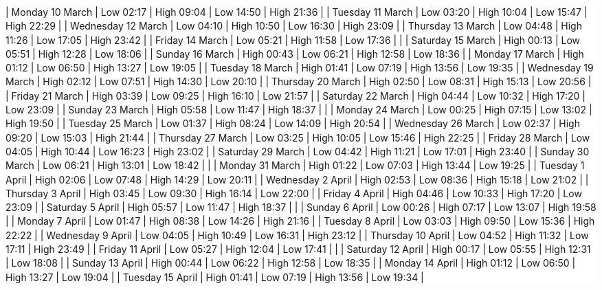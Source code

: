 | Monday 10 March | Low 02:17 | High 09:04 | Low 14:50 | High 21:36 | 
| Tuesday 11 March | Low 03:20 | High 10:04 | Low 15:47 | High 22:29 | 
| Wednesday 12 March | Low 04:10 | High 10:50 | Low 16:30 | High 23:09 | 
| Thursday 13 March | Low 04:48 | High 11:26 | Low 17:05 | High 23:42 | 
| Friday 14 March | Low 05:21 | High 11:58 | Low 17:36 |  | 
| Saturday 15 March | High 00:13 | Low 05:51 | High 12:28 | Low 18:06 | 
| Sunday 16 March | High 00:43 | Low 06:21 | High 12:58 | Low 18:36 | 
| Monday 17 March | High 01:12 | Low 06:50 | High 13:27 | Low 19:05 | 
| Tuesday 18 March | High 01:41 | Low 07:19 | High 13:56 | Low 19:35 | 
| Wednesday 19 March | High 02:12 | Low 07:51 | High 14:30 | Low 20:10 | 
| Thursday 20 March | High 02:50 | Low 08:31 | High 15:13 | Low 20:56 | 
| Friday 21 March | High 03:39 | Low 09:25 | High 16:10 | Low 21:57 | 
| Saturday 22 March | High 04:44 | Low 10:32 | High 17:20 | Low 23:09 | 
| Sunday 23 March | High 05:58 | Low 11:47 | High 18:37 |  | 
| Monday 24 March | Low 00:25 | High 07:15 | Low 13:02 | High 19:50 | 
| Tuesday 25 March | Low 01:37 | High 08:24 | Low 14:09 | High 20:54 | 
| Wednesday 26 March | Low 02:37 | High 09:20 | Low 15:03 | High 21:44 | 
| Thursday 27 March | Low 03:25 | High 10:05 | Low 15:46 | High 22:25 | 
| Friday 28 March | Low 04:05 | High 10:44 | Low 16:23 | High 23:02 | 
| Saturday 29 March | Low 04:42 | High 11:21 | Low 17:01 | High 23:40 | 
| Sunday 30 March | Low 06:21 | High 13:01 | Low 18:42 |  | 
| Monday 31 March | High 01:22 | Low 07:03 | High 13:44 | Low 19:25 | 
| Tuesday 1 April | High 02:06 | Low 07:48 | High 14:29 | Low 20:11 | 
| Wednesday 2 April | High 02:53 | Low 08:36 | High 15:18 | Low 21:02 | 
| Thursday 3 April | High 03:45 | Low 09:30 | High 16:14 | Low 22:00 | 
| Friday 4 April | High 04:46 | Low 10:33 | High 17:20 | Low 23:09 | 
| Saturday 5 April | High 05:57 | Low 11:47 | High 18:37 |  | 
| Sunday 6 April | Low 00:26 | High 07:17 | Low 13:07 | High 19:58 | 
| Monday 7 April | Low 01:47 | High 08:38 | Low 14:26 | High 21:16 | 
| Tuesday 8 April | Low 03:03 | High 09:50 | Low 15:36 | High 22:22 | 
| Wednesday 9 April | Low 04:05 | High 10:49 | Low 16:31 | High 23:12 | 
| Thursday 10 April | Low 04:52 | High 11:32 | Low 17:11 | High 23:49 | 
| Friday 11 April | Low 05:27 | High 12:04 | Low 17:41 |  | 
| Saturday 12 April | High 00:17 | Low 05:55 | High 12:31 | Low 18:08 | 
| Sunday 13 April | High 00:44 | Low 06:22 | High 12:58 | Low 18:35 | 
| Monday 14 April | High 01:12 | Low 06:50 | High 13:27 | Low 19:04 | 
| Tuesday 15 April | High 01:41 | Low 07:19 | High 13:56 | Low 19:34 | 